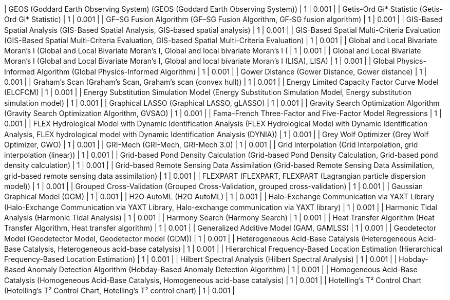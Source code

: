 | GEOS (Goddard Earth Observing System) (GEOS (Goddard Earth Observing System)) | 1 | 0.001 |
| Getis-Ord Gi* Statistic (Getis-Ord Gi* Statistic) | 1 | 0.001 |
| GF–SG Fusion Algorithm (GF–SG Fusion Algorithm, GF‑SG fusion algorithm) | 1 | 0.001 |
| GIS-Based Spatial Analysis (GIS-Based Spatial Analysis, GIS-based spatial analysis) | 1 | 0.001 |
| GIS-Based Spatial Multi-Criteria Evaluation (GIS-Based Spatial Multi-Criteria Evaluation, GIS-based Spatial Multi-Criteria Evaluation) | 1 | 0.001 |
| Global and Local Bivariate Moran’s I (Global and Local Bivariate Moran’s I, Global and local bivariate Moran’s I ( | 1 | 0.001 |
| Global and Local Bivariate Moran’s I (Global and Local Bivariate Moran’s I, Global and local bivariate Moran’s I (LISA), LISA) | 1 | 0.001 |
| Global Physics-Informed Algorithm (Global Physics-Informed Algorithm) | 1 | 0.001 |
| Gower Distance (Gower Distance, Gower distance) | 1 | 0.001 |
| Graham’s Scan (Graham’s Scan, Graham’s scan (convex hull)) | 1 | 0.001 |
| Energy Limited Capacity Factor Curve Model (ELCFCM) | 1 | 0.001 |
| Energy Substitution Simulation Model (Energy Substitution Simulation Model, Energy substitution simulation model) | 1 | 0.001 |
| Graphical LASSO (Graphical LASSO, gLASSO) | 1 | 0.001 |
| Gravity Search Optimization Algorithm (Gravity Search Optimization Algorithm, GVSAO) | 1 | 0.001 |
| Fama–French Three-Factor and Five-Factor Model Regressions | 1 | 0.001 |
| FLEX Hydrological Model with Dynamic Identification Analysis (FLEX Hydrological Model with Dynamic Identification Analysis, FLEX hydrological model with Dynamic Identification Analysis (DYNIA)) | 1 | 0.001 |
| Grey Wolf Optimizer (Grey Wolf Optimizer, GWO) | 1 | 0.001 |
| GRI-Mech (GRI-Mech, GRI-Mech 3.0) | 1 | 0.001 |
| Grid Interpolation (Grid Interpolation, grid interpolation (linear)) | 1 | 0.001 |
| Grid-based Pond Density Calculation (Grid-based Pond Density Calculation, Grid-based pond density calculation) | 1 | 0.001 |
| Grid-based Remote Sensing Data Assimilation (Grid-based Remote Sensing Data Assimilation, grid-based remote sensing data assimilation) | 1 | 0.001 |
| FLEXPART (FLEXPART, FLEXPART (Lagrangian particle dispersion model)) | 1 | 0.001 |
| Grouped Cross-Validation (Grouped Cross-Validation, grouped cross-validation) | 1 | 0.001 |
| Gaussian Graphical Model (GGM) | 1 | 0.001 |
| H2O AutoML (H2O AutoML) | 1 | 0.001 |
| Halo-Exchange Communication via YAXT Library (Halo-Exchange Communication via YAXT Library, Halo-exchange communication via YAXT library) | 1 | 0.001 |
| Harmonic Tidal Analysis (Harmonic Tidal Analysis) | 1 | 0.001 |
| Harmony Search (Harmony Search) | 1 | 0.001 |
| Heat Transfer Algorithm (Heat Transfer Algorithm, Heat transfer algorithm) | 1 | 0.001 |
| Generalized Additive Model (GAM, GAMLSS) | 1 | 0.001 |
| Geodetector Model (Geodetector Model, Geodetector model (GDM)) | 1 | 0.001 |
| Heterogeneous Acid-Base Catalysis (Heterogeneous Acid-Base Catalysis, Heterogeneous acid-base catalysis) | 1 | 0.001 |
| Hierarchical Frequency-Based Location Estimation (Hierarchical Frequency-Based Location Estimation) | 1 | 0.001 |
| Hilbert Spectral Analysis (Hilbert Spectral Analysis) | 1 | 0.001 |
| Hobday-Based Anomaly Detection Algorithm (Hobday-Based Anomaly Detection Algorithm) | 1 | 0.001 |
| Homogeneous Acid-Base Catalysis (Homogeneous Acid-Base Catalysis, Homogeneous acid-base catalysis) | 1 | 0.001 |
| Hotelling’s T² Control Chart (Hotelling’s T² Control Chart, Hotelling’s T² control chart) | 1 | 0.001 |